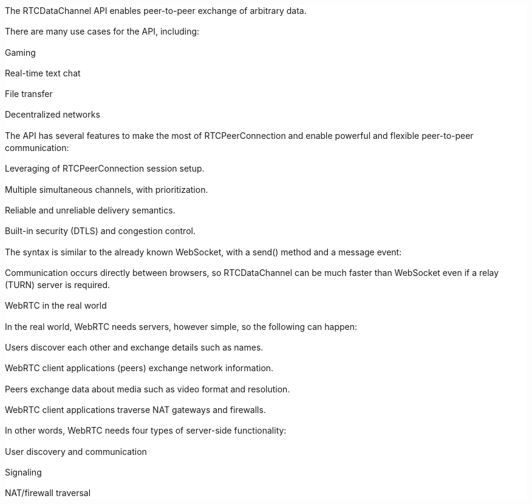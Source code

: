 
The RTCDataChannel API enables peer-to-peer exchange of arbitrary data.


There are many use cases for the API, including:


Gaming


Real-time text chat


File transfer


Decentralized networks


The API has several features to make the most of RTCPeerConnection and enable powerful and flexible peer-to-peer communication:


Leveraging of RTCPeerConnection session setup.


Multiple simultaneous channels, with prioritization.


Reliable and unreliable delivery semantics.


Built-in security (DTLS) and congestion control.


The syntax is similar to the already known WebSocket, with a send() method and a message event:


Communication occurs directly between browsers, so RTCDataChannel can be much faster than WebSocket even if a relay (TURN) server is required.


WebRTC in the real world


In the real world, WebRTC needs servers, however simple, so the following can happen:


Users discover each other and exchange details such as names.


WebRTC client applications (peers) exchange network information.


Peers exchange data about media such as video format and resolution.


WebRTC client applications traverse NAT gateways and firewalls.


In other words, WebRTC needs four types of server-side functionality:


User discovery and communication


Signaling


NAT/firewall traversal

